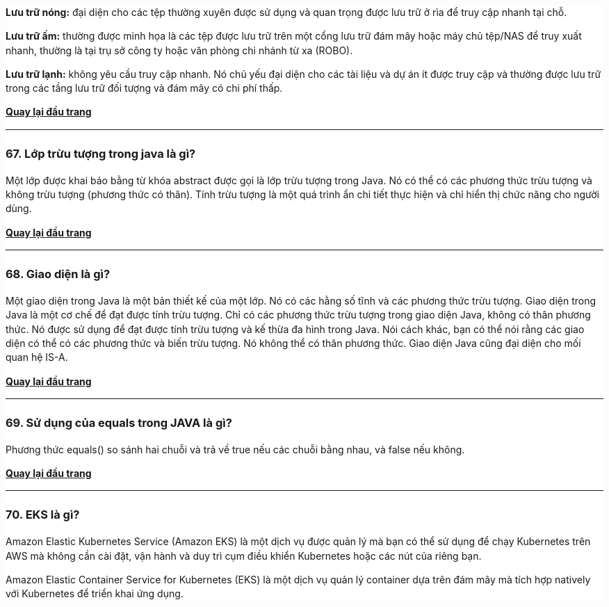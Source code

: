 **Lưu trữ nóng:** đại diện cho các tệp thường xuyên được sử dụng và quan trọng được lưu trữ ở rìa để truy cập nhanh tại chỗ.

**Lưu trữ ấm:** thường được minh họa là các tệp được lưu trữ trên một cổng lưu trữ đám mây hoặc máy chủ tệp/NAS để truy xuất nhanh, thường là tại trụ sở công ty hoặc văn phòng chi nhánh từ xa (ROBO).

**Lưu trữ lạnh:** không yêu cầu truy cập nhanh. Nó chủ yếu đại diện cho các tài liệu và dự án ít được truy cập và thường được lưu trữ trong các tầng lưu trữ đối tượng và đám mây có chi phí thấp.

**[Quay lại đầu trang](https://github.com/aatul/Java-Interview-Questions-Answers/blob/master/README.md#java-interview-questions-answers)**

---

### 67. Lớp trừu tượng trong java là gì?

Một lớp được khai báo bằng từ khóa abstract được gọi là lớp trừu tượng trong Java. Nó có thể có các phương thức trừu tượng và không trừu tượng (phương thức có thân). Tính trừu tượng là một quá trình ẩn chi tiết thực hiện và chỉ hiển thị chức năng cho người dùng.

**[Quay lại đầu trang](https://github.com/aatul/Java-Interview-Questions-Answers/blob/master/README.md#java-interview-questions-answers)**

---

### 68. Giao diện là gì?

Một giao diện trong Java là một bản thiết kế của một lớp. Nó có các hằng số tĩnh và các phương thức trừu tượng. Giao diện trong Java là một cơ chế để đạt được tính trừu tượng. Chỉ có các phương thức trừu tượng trong giao diện Java, không có thân phương thức. Nó được sử dụng để đạt được tính trừu tượng và kế thừa đa hình trong Java. Nói cách khác, bạn có thể nói rằng các giao diện có thể có các phương thức và biến trừu tượng. Nó không thể có thân phương thức. Giao diện Java cũng đại diện cho mối quan hệ IS-A.

**[Quay lại đầu trang](https://github.com/aatul/Java-Interview-Questions-Answers/blob/master/README.md#java-interview-questions-answers)**

---

### 69. Sử dụng của equals trong JAVA là gì?

Phương thức equals() so sánh hai chuỗi và trả về true nếu các chuỗi bằng nhau, và false nếu không.

**[Quay lại đầu trang](https://github.com/aatul/Java-Interview-Questions-Answers/blob/master/README.md#java-interview-questions-answers)**

---

### 70. EKS là gì?

Amazon Elastic Kubernetes Service (Amazon EKS) là một dịch vụ được quản lý mà bạn có thể sử dụng để chạy Kubernetes trên AWS mà không cần cài đặt, vận hành và duy trì cụm điều khiển Kubernetes hoặc các nút của riêng bạn.

Amazon Elastic Container Service for Kubernetes (EKS) là một dịch vụ quản lý container dựa trên đám mây mà tích hợp natively với Kubernetes để triển khai ứng dụng.
